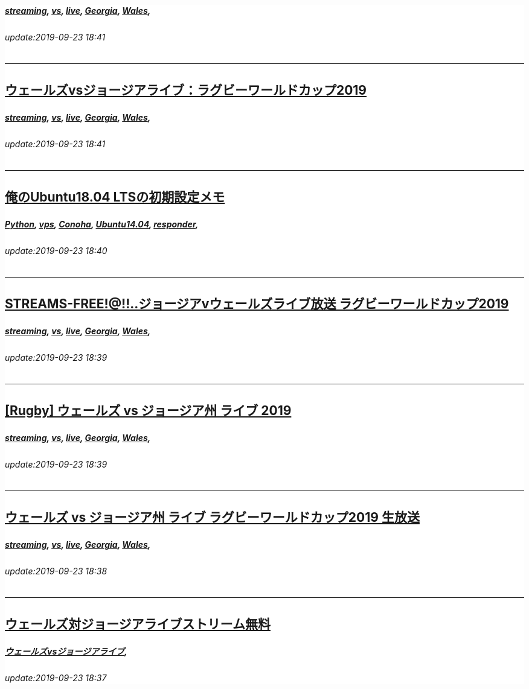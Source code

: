 ##### [streaming](https://qiita.com/tags/streaming), [vs](https://qiita.com/tags/vs), [live](https://qiita.com/tags/live), [Georgia](https://qiita.com/tags/Georgia), [Wales](https://qiita.com/tags/Wales), 
###### update:2019-09-23 18:41
---
## [ウェールズvsジョージアライブ：ラグビーワールドカップ2019](https://qiita.com/Wales-vs-Georgia-live/items/17273226fffa316e2770)
##### [streaming](https://qiita.com/tags/streaming), [vs](https://qiita.com/tags/vs), [live](https://qiita.com/tags/live), [Georgia](https://qiita.com/tags/Georgia), [Wales](https://qiita.com/tags/Wales), 
###### update:2019-09-23 18:41
---
## [俺のUbuntu18.04 LTSの初期設定メモ](https://qiita.com/dansuke@github/items/f6c92bcd9fbac8fcb007)
##### [Python](https://qiita.com/tags/Python), [vps](https://qiita.com/tags/vps), [Conoha](https://qiita.com/tags/Conoha), [Ubuntu14.04](https://qiita.com/tags/Ubuntu14.04), [responder](https://qiita.com/tags/responder), 
###### update:2019-09-23 18:40
---
## [STREAMS-FREE!@!!..ジョージアvウェールズライブ放送 ラグビーワールドカップ2019](https://qiita.com/Wales-vs-Georgia-live/items/ac14bef0554e06b2ba41)
##### [streaming](https://qiita.com/tags/streaming), [vs](https://qiita.com/tags/vs), [live](https://qiita.com/tags/live), [Georgia](https://qiita.com/tags/Georgia), [Wales](https://qiita.com/tags/Wales), 
###### update:2019-09-23 18:39
---
## [[Rugby] ウェールズ vs ジョージア州 ライブ 2019](https://qiita.com/Wales-vs-Georgia-live/items/95ec2d5d7ff8fca22282)
##### [streaming](https://qiita.com/tags/streaming), [vs](https://qiita.com/tags/vs), [live](https://qiita.com/tags/live), [Georgia](https://qiita.com/tags/Georgia), [Wales](https://qiita.com/tags/Wales), 
###### update:2019-09-23 18:39
---
## [ウェールズ vs ジョージア州 ライブ ラグビーワールドカップ2019 生放送](https://qiita.com/Wales-vs-Georgia-live/items/168fa7d22755fa4480e5)
##### [streaming](https://qiita.com/tags/streaming), [vs](https://qiita.com/tags/vs), [live](https://qiita.com/tags/live), [Georgia](https://qiita.com/tags/Georgia), [Wales](https://qiita.com/tags/Wales), 
###### update:2019-09-23 18:38
---
## [ウェールズ対ジョージアライブストリーム無料](https://qiita.com/Wales-vs-Georgia-live/items/f17cbe4bc2a6f17ff792)
##### [ウェールズvsジョージアライブ](https://qiita.com/tags/ウェールズvsジョージアライブ), 
###### update:2019-09-23 18:37